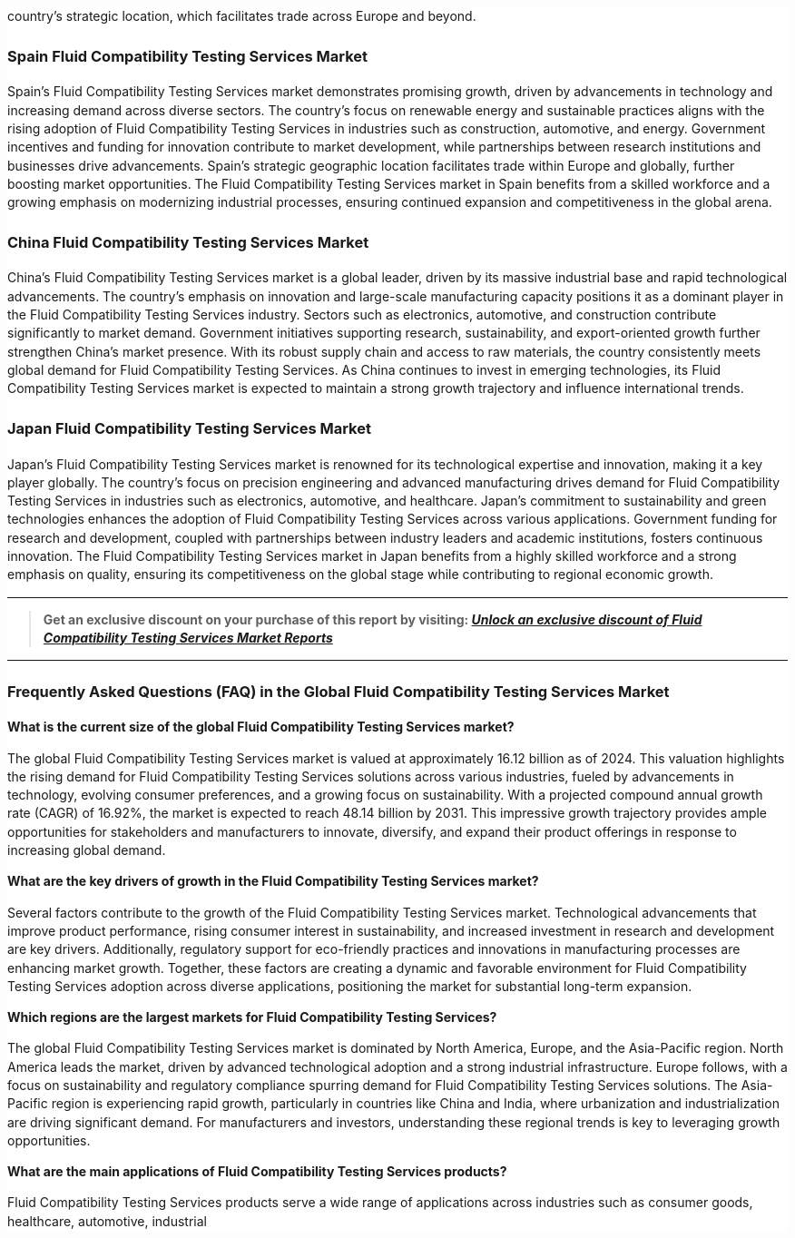 country&rsquo;s strategic location, which facilitates trade across Europe and beyond.</p><h3>Spain Fluid Compatibility Testing Services Market</h3><p>Spain&rsquo;s Fluid Compatibility Testing Services market demonstrates promising growth, driven by advancements in technology and increasing demand across diverse sectors. The country&rsquo;s focus on renewable energy and sustainable practices aligns with the rising adoption of Fluid Compatibility Testing Services in industries such as construction, automotive, and energy. Government incentives and funding for innovation contribute to market development, while partnerships between research institutions and businesses drive advancements. Spain&rsquo;s strategic geographic location facilitates trade within Europe and globally, further boosting market opportunities. The Fluid Compatibility Testing Services market in Spain benefits from a skilled workforce and a growing emphasis on modernizing industrial processes, ensuring continued expansion and competitiveness in the global arena.</p><h3>China Fluid Compatibility Testing Services Market</h3><p>China&rsquo;s Fluid Compatibility Testing Services market is a global leader, driven by its massive industrial base and rapid technological advancements. The country&rsquo;s emphasis on innovation and large-scale manufacturing capacity positions it as a dominant player in the Fluid Compatibility Testing Services industry. Sectors such as electronics, automotive, and construction contribute significantly to market demand. Government initiatives supporting research, sustainability, and export-oriented growth further strengthen China&rsquo;s market presence. With its robust supply chain and access to raw materials, the country consistently meets global demand for Fluid Compatibility Testing Services. As China continues to invest in emerging technologies, its Fluid Compatibility Testing Services market is expected to maintain a strong growth trajectory and influence international trends.</p><h3>Japan Fluid Compatibility Testing Services Market</h3><p>Japan&rsquo;s Fluid Compatibility Testing Services market is renowned for its technological expertise and innovation, making it a key player globally. The country&rsquo;s focus on precision engineering and advanced manufacturing drives demand for Fluid Compatibility Testing Services in industries such as electronics, automotive, and healthcare. Japan&rsquo;s commitment to sustainability and green technologies enhances the adoption of Fluid Compatibility Testing Services across various applications. Government funding for research and development, coupled with partnerships between industry leaders and academic institutions, fosters continuous innovation. The Fluid Compatibility Testing Services market in Japan benefits from a highly skilled workforce and a strong emphasis on quality, ensuring its competitiveness on the global stage while contributing to regional economic growth.</p><hr /><blockquote><p><strong>Get an exclusive discount on your purchase of this report by visiting: <em><a href="://marketresearchpulse.com/ask-for-discount/41867?utm_source=Github&amp;utm_medium=0116">Unlock an exclusive discount of Fluid Compatibility Testing Services Market Reports</a></em>&nbsp;</strong></p></blockquote><hr /><h3>Frequently Asked Questions (FAQ) in the Global Fluid Compatibility Testing Services Market</h3><p><strong>What is the current size of the global Fluid Compatibility Testing Services market?</strong></p><p>The global Fluid Compatibility Testing Services market is valued at approximately 16.12 billion as of 2024. This valuation highlights the rising demand for Fluid Compatibility Testing Services solutions across various industries, fueled by advancements in technology, evolving consumer preferences, and a growing focus on sustainability. With a projected compound annual growth rate (CAGR) of 16.92%, the market is expected to reach 48.14 billion by 2031. This impressive growth trajectory provides ample opportunities for stakeholders and manufacturers to innovate, diversify, and expand their product offerings in response to increasing global demand.</p><p><strong>What are the key drivers of growth in the Fluid Compatibility Testing Services market?</strong></p><p>Several factors contribute to the growth of the Fluid Compatibility Testing Services market. Technological advancements that improve product performance, rising consumer interest in sustainability, and increased investment in research and development are key drivers. Additionally, regulatory support for eco-friendly practices and innovations in manufacturing processes are enhancing market growth. Together, these factors are creating a dynamic and favorable environment for Fluid Compatibility Testing Services adoption across diverse applications, positioning the market for substantial long-term expansion.</p><p><strong>Which regions are the largest markets for Fluid Compatibility Testing Services?</strong></p><p>The global Fluid Compatibility Testing Services market is dominated by North America, Europe, and the Asia-Pacific region. North America leads the market, driven by advanced technological adoption and a strong industrial infrastructure. Europe follows, with a focus on sustainability and regulatory compliance spurring demand for Fluid Compatibility Testing Services solutions. The Asia-Pacific region is experiencing rapid growth, particularly in countries like China and India, where urbanization and industrialization are driving significant demand. For manufacturers and investors, understanding these regional trends is key to leveraging growth opportunities.</p><p><strong>What are the main applications of Fluid Compatibility Testing Services products?</strong></p><p>Fluid Compatibility Testing Services products serve a wide range of applications across industries such as consumer goods, healthcare, automotive, industrial